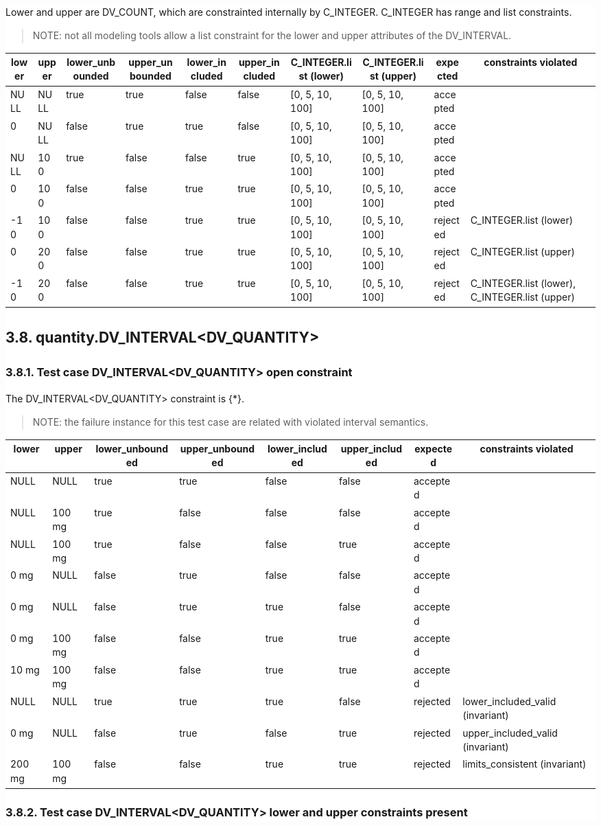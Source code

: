 Lower and upper are DV_COUNT, which are constrainted internally by C_INTEGER. C_INTEGER has range and list constraints.

> NOTE: not all modeling tools allow a list constraint for the lower and upper attributes of the DV_INTERVAL.

| lower | upper | lower_unbounded | upper_unbounded | lower_included | upper_included | C_INTEGER.list (lower)  | C_INTEGER.list (upper)  | expected | constraints violated |
|-------|-------|-----------------|-----------------|----------------|----------------|-------------------------|-------------------------|----------|----------------------|
| NULL  | NULL  | true            | true            | false          | false          | [0, 5, 10, 100]         | [0, 5, 10, 100]         | accepted |                      |
| 0     | NULL  | false           | true            | true           | false          | [0, 5, 10, 100]         | [0, 5, 10, 100]         | accepted |                      |
| NULL  | 100   | true            | false           | false          | true           | [0, 5, 10, 100]         | [0, 5, 10, 100]         | accepted |                      |
| 0     | 100   | false           | false           | true           | true           | [0, 5, 10, 100]         | [0, 5, 10, 100]         | accepted |                      |
| -10   | 100   | false           | false           | true           | true           | [0, 5, 10, 100]         | [0, 5, 10, 100]         | rejected | C_INTEGER.list (lower) |
| 0     | 200   | false           | false           | true           | true           | [0, 5, 10, 100]         | [0, 5, 10, 100]         | rejected | C_INTEGER.list (upper) |
| -10   | 200   | false           | false           | true           | true           | [0, 5, 10, 100]         | [0, 5, 10, 100]         | rejected | C_INTEGER.list (lower), C_INTEGER.list (upper) |


## 3.8. quantity.DV_INTERVAL<DV_QUANTITY>

### 3.8.1. Test case DV_INTERVAL<DV_QUANTITY> open constraint

The DV_INTERVAL<DV_QUANTITY> constraint is {*}.

> NOTE: the failure instance for this test case are related with violated interval semantics.

| lower  | upper  | lower_unbounded | upper_unbounded | lower_included | upper_included | expected | constraints violated |
|--------|--------|-----------------|-----------------|----------------|----------------|----------|----------------------|
| NULL   | NULL   | true            | true            | false          | false          | accepted |                      |
| NULL   | 100 mg | true            | false           | false          | false          | accepted |                      |
| NULL   | 100 mg | true            | false           | false          | true           | accepted |                      |
| 0 mg   | NULL   | false           | true            | false          | false          | accepted |                      |
| 0 mg   | NULL   | false           | true            | true           | false          | accepted |                      |
| 0 mg   | 100 mg | false           | false           | true           | true           | accepted |                      |
| 10 mg  | 100 mg | false           | false           | true           | true           | accepted |                      |
| NULL   | NULL   | true            | true            | true           | false          | rejected | lower_included_valid (invariant) |
| 0 mg   | NULL   | false           | true            | false          | true           | rejected | upper_included_valid (invariant) |
| 200 mg | 100 mg | false           | false           | true           | true           | rejected | limits_consistent (invariant)    |


### 3.8.2. Test case DV_INTERVAL<DV_QUANTITY> lower and upper constraints present
